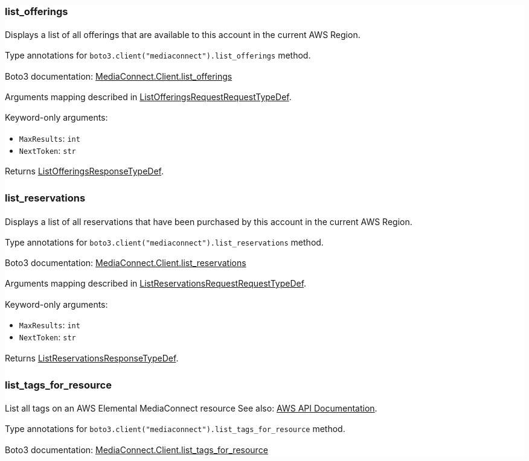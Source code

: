 ### list_offerings

Displays a list of all offerings that are available to this account in the
current AWS Region.

Type annotations for `boto3.client("mediaconnect").list_offerings` method.

Boto3 documentation:
[MediaConnect.Client.list_offerings](https://boto3.amazonaws.com/v1/documentation/api/latest/reference/services/mediaconnect.html#MediaConnect.Client.list_offerings)

Arguments mapping described in
[ListOfferingsRequestRequestTypeDef](./type_defs.md#listofferingsrequestrequesttypedef).

Keyword-only arguments:

- `MaxResults`: `int`
- `NextToken`: `str`

Returns
[ListOfferingsResponseTypeDef](./type_defs.md#listofferingsresponsetypedef).

<a id="list\_reservations"></a>

### list_reservations

Displays a list of all reservations that have been purchased by this account in
the current AWS Region.

Type annotations for `boto3.client("mediaconnect").list_reservations` method.

Boto3 documentation:
[MediaConnect.Client.list_reservations](https://boto3.amazonaws.com/v1/documentation/api/latest/reference/services/mediaconnect.html#MediaConnect.Client.list_reservations)

Arguments mapping described in
[ListReservationsRequestRequestTypeDef](./type_defs.md#listreservationsrequestrequesttypedef).

Keyword-only arguments:

- `MaxResults`: `int`
- `NextToken`: `str`

Returns
[ListReservationsResponseTypeDef](./type_defs.md#listreservationsresponsetypedef).

<a id="list\_tags\_for\_resource"></a>

### list_tags_for_resource

List all tags on an AWS Elemental MediaConnect resource See also:
[AWS API Documentation](https://docs.aws.amazon.com/goto/WebAPI/mediaconnect-2018-11-14/ListTagsForResource).

Type annotations for `boto3.client("mediaconnect").list_tags_for_resource`
method.

Boto3 documentation:
[MediaConnect.Client.list_tags_for_resource](https://boto3.amazonaws.com/v1/documentation/api/latest/reference/services/mediaconnect.html#MediaConnect.Client.list_tags_for_resource)
